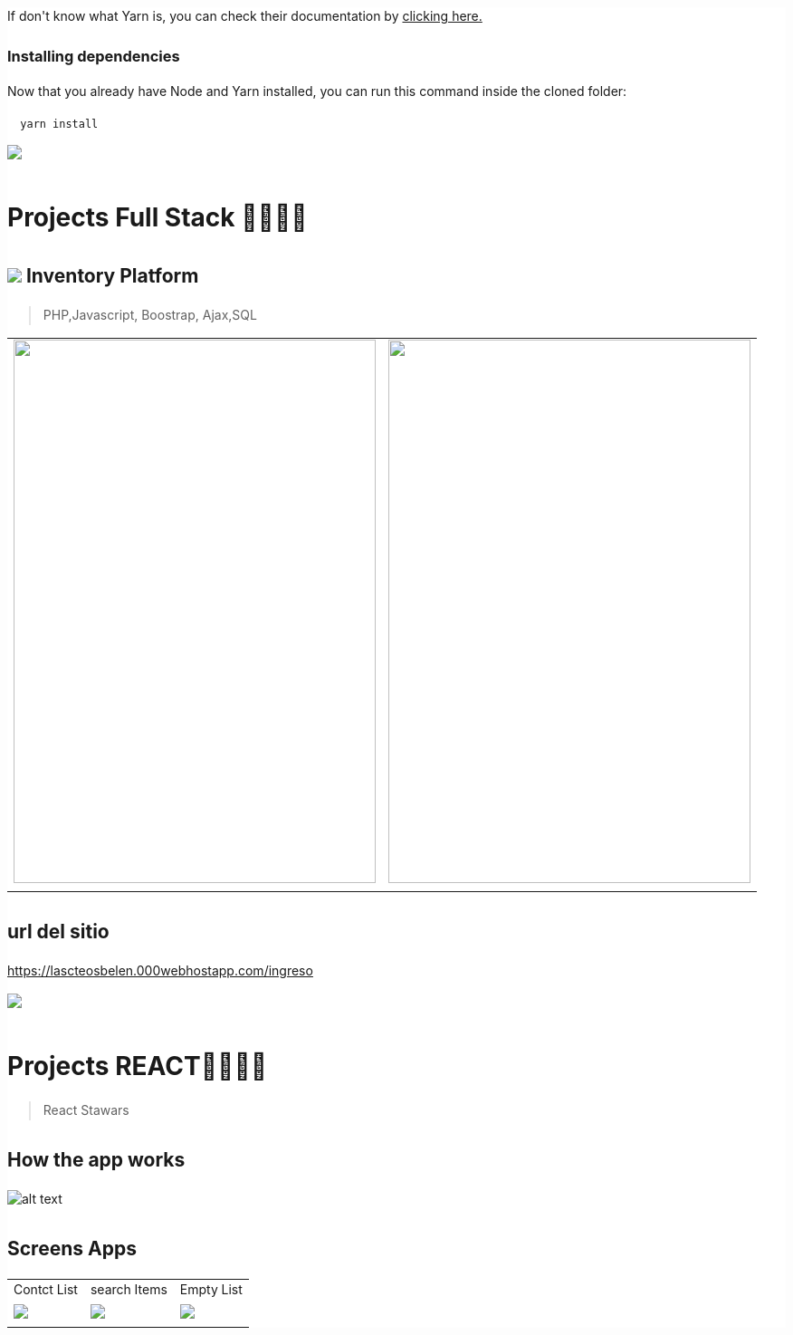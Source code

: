 If don't know what Yarn is, you can check their documentation by [clicking here.](https://classic.yarnpkg.com/en/docs/getting-started 'Yarn Documentation')

### Installing dependencies

Now that you already have Node and Yarn installed, you can run this command inside the cloned folder:

```
  yarn install
```

<a href="https://github.com/memof90/gnome-ReactNative-TypeScript"><img src="https://www.atrinh.com/covid/images/github.svg"></a>
 
 # Projects Full Stack 👨🏼‍💻🤓
 
  
   ## <img class="logo" src="https://icon-library.com/images/programmer-icon/programmer-icon-14.jpg" width="32"> Inventory Platform
 
 > PHP,Javascript, Boostrap, Ajax,SQL

  <table>
  <tr>
    <td><img src="https://i.postimg.cc/wxGkxrf0/screencapture-lascteosbelen-000webhostapp-ingreso-2021-01-05-17-02-47.png" width=400 height=600></td>
     <td><img src="https://i.postimg.cc/Dm3JJ1by/screencapture-lascteosbelen-000webhostapp-inicio-2021-01-05-17-07-01.png" width=400 height=600></td>
  </tr>
 </table>
 
## url del sitio 
https://lascteosbelen.000webhostapp.com/ingreso
 
  <a href="https://github.com/memof90/plataformaInventario"><img src="https://www.atrinh.com/covid/images/github.svg"></a>
  
   # Projects REACT👨🏼‍💻🤓
  
  >  React Stawars 

## How the app works

![alt text](https://github.com/memof90/screenProjects/blob/master/Starwars/app-2.gif?raw=true)

 ## Screens Apps
 
 <table>
  <tr>
    <td>Contct List</td>
     <td>search Items</td>
     <td>Empty List</td>
  </tr>
  <tr>
    <td><img src="https://github.com/memof90/screenProjects/blob/master/Starwars/Captura%20de%20Pantalla%202022-04-09%20a%20la(s)%202.17.12%20p.%C2%A0m..png?raw=true"></td>
    <td><img src="https://github.com/memof90/screenProjects/blob/master/Starwars/Captura%20de%20Pantalla%202022-04-09%20a%20la(s)%202.17.20%20p.%C2%A0m..png?raw=true"></td>
     <td><img src="https://github.com/memof90/screenProjects/blob/master/Starwars/Captura%20de%20Pantalla%202022-04-09%20a%20la(s)%202.17.32%20p.%C2%A0m..png?raw=true"></td>
  </tr>
 </table>
